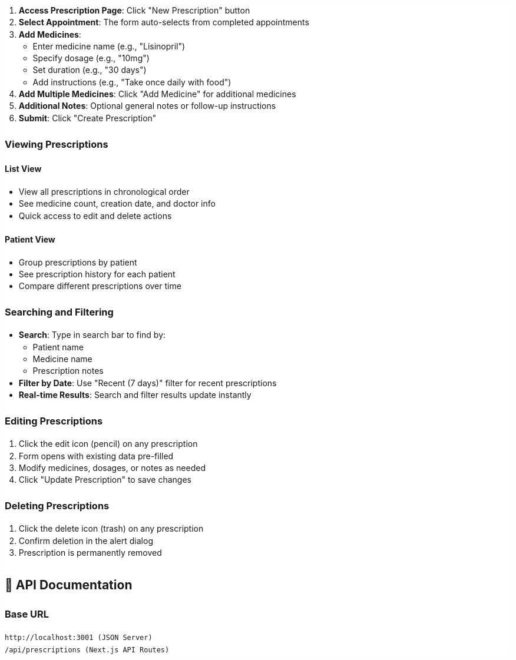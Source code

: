 1. **Access Prescription Page**: Click "New Prescription" button
2. **Select Appointment**: The form auto-selects from completed appointments
3. **Add Medicines**: 
   - Enter medicine name (e.g., "Lisinopril")
   - Specify dosage (e.g., "10mg")
   - Set duration (e.g., "30 days")
   - Add instructions (e.g., "Take once daily with food")
4. **Add Multiple Medicines**: Click "Add Medicine" for additional medicines
5. **Additional Notes**: Optional general notes or follow-up instructions
6. **Submit**: Click "Create Prescription"

### Viewing Prescriptions

#### List View
- View all prescriptions in chronological order
- See medicine count, creation date, and doctor info
- Quick access to edit and delete actions

#### Patient View
- Group prescriptions by patient
- See prescription history for each patient
- Compare different prescriptions over time

### Searching and Filtering

- **Search**: Type in search bar to find by:
  - Patient name
  - Medicine name
  - Prescription notes
- **Filter by Date**: Use "Recent (7 days)" filter for recent prescriptions
- **Real-time Results**: Search and filter results update instantly

### Editing Prescriptions

1. Click the edit icon (pencil) on any prescription
2. Form opens with existing data pre-filled
3. Modify medicines, dosages, or notes as needed
4. Click "Update Prescription" to save changes

### Deleting Prescriptions

1. Click the delete icon (trash) on any prescription
2. Confirm deletion in the alert dialog
3. Prescription is permanently removed

## 🔌 API Documentation

### Base URL
```
http://localhost:3001 (JSON Server)
/api/prescriptions (Next.js API Routes)
```
